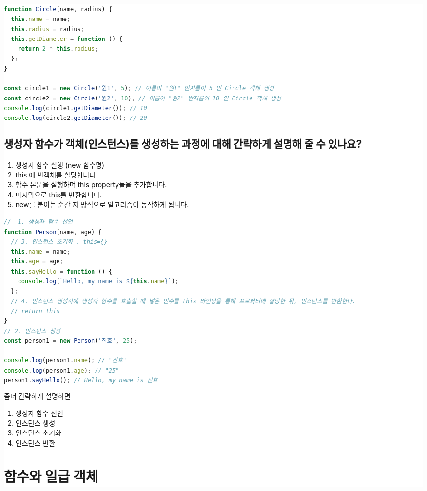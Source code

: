 ```js
function Circle(name, radius) {
  this.name = name;
  this.radius = radius;
  this.getDiameter = function () {
    return 2 * this.radius;
  };
}

const circle1 = new Circle('원1', 5); // 이름이 "원1" 반지름이 5 인 Circle 객체 생성
const circle2 = new Circle('원2', 10); // 이름이 "원2" 반지름이 10 인 Circle 객체 생성
console.log(circle1.getDiameter()); // 10
console.log(circle2.getDiameter()); // 20
```

## 생성자 함수가 객체(인스턴스)를 생성하는 과정에 대해 간략하게 설명해 줄 수 있나요?

1. 생성자 함수 실행 (new 함수명)
2. this 에 빈객체를 할당합니다
3. 함수 본문을 실행하며 this property들을 추가합니다.
4. 마지막으로 this를 반환합니다.
5. new를 붙이는 순간 저 방식으로 알고리즘이 동작하게 됩니다.

```js
//  1. 생성자 함수 선언
function Person(name, age) {
  // 3. 인스턴스 초기화 : this={}
  this.name = name;
  this.age = age;
  this.sayHello = function () {
    console.log(`Hello, my name is ${this.name}`);
  };
  // 4. 인스턴스 생성시에 생성자 함수를 호출할 때 넣은 인수를 this 바인딩을 통해 프로퍼티에 할당한 뒤, 인스턴스를 반환한다.
  // return this
}
// 2. 인스턴스 생성
const person1 = new Person('진호', 25);

console.log(person1.name); // "진호"
console.log(person1.age); // "25"
person1.sayHello(); // Hello, my name is 진호
```

좀더 간략하게 설명하면

1. 생성자 함수 선언
2. 인스턴스 생성
3. 인스턴스 초기화
4. 인스턴스 반환

# 함수와 일급 객체
